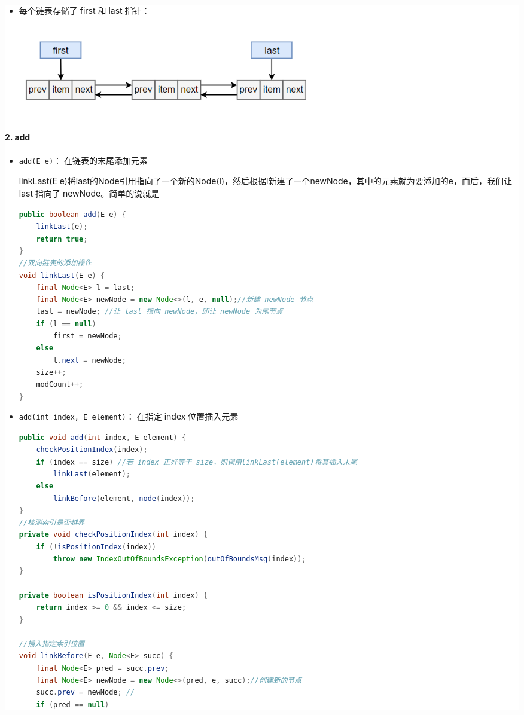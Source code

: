 - 每个链表存储了 first 和 last 指针：

  <img src="../../pics//49495c95-52e5-4c9a-b27b-92cf235ff5ec.png" width="500"/>

#### 2. add

- `add(E e)`： 在链表的末尾添加元素

  linkLast(E e)将last的Node引用指向了一个新的Node(l)，然后根据l新建了一个newNode，其中的元素就为要添加的e，而后，我们让 last 指向了 newNode。简单的说就是

  ```java
  public boolean add(E e) {
      linkLast(e);
      return true;
  }
  //双向链表的添加操作
  void linkLast(E e) {
      final Node<E> l = last;
      final Node<E> newNode = new Node<>(l, e, null);//新建 newNode 节点
      last = newNode; //让 last 指向 newNode，即让 newNode 为尾节点
      if (l == null)
          first = newNode;
      else
          l.next = newNode;
      size++;
      modCount++;
  }
  ```

- `add(int index, E element)`： 在指定 index 位置插入元素

  ```java
  public void add(int index, E element) {
      checkPositionIndex(index);
      if (index == size) //若 index 正好等于 size，则调用linkLast(element)将其插入末尾
          linkLast(element);
      else
          linkBefore(element, node(index));
  }
  //检测索引是否越界
  private void checkPositionIndex(int index) {
      if (!isPositionIndex(index))
          throw new IndexOutOfBoundsException(outOfBoundsMsg(index));
  }
  
  private boolean isPositionIndex(int index) {
      return index >= 0 && index <= size;
  }
  
  //插入指定索引位置
  void linkBefore(E e, Node<E> succ) {
      final Node<E> pred = succ.prev;
      final Node<E> newNode = new Node<>(pred, e, succ);//创建新的节点
      succ.prev = newNode; //
      if (pred == null)
  ```